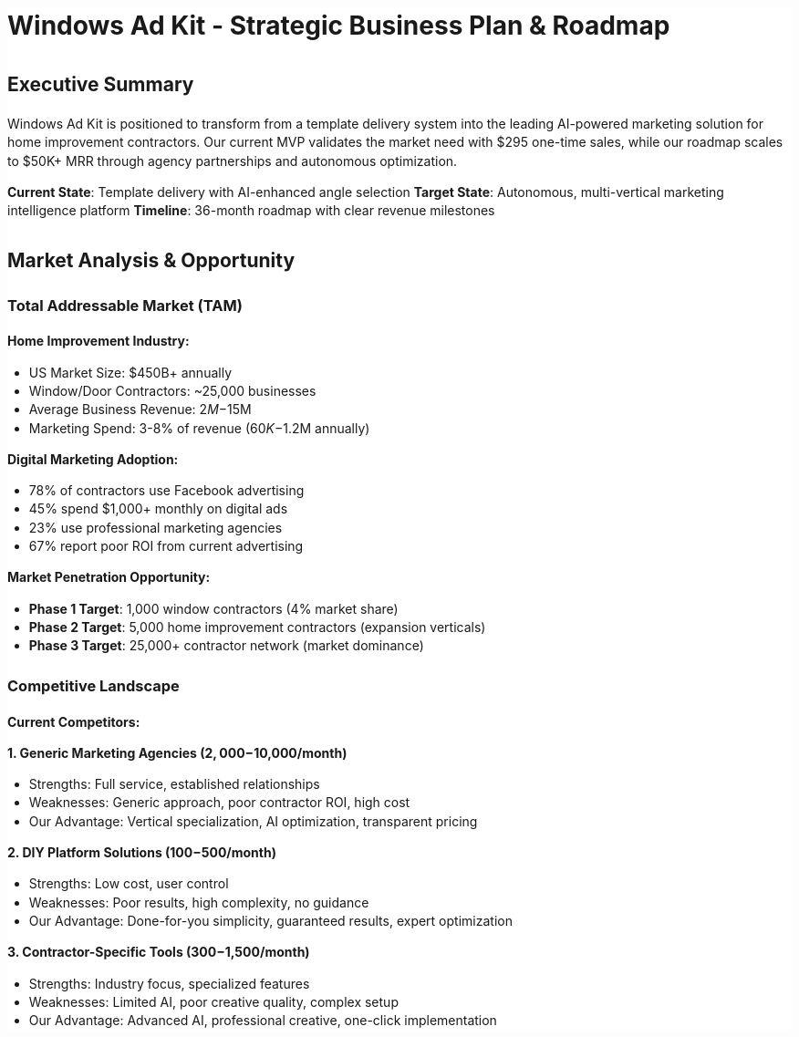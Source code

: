 # Windows Ad Kit - Strategic Business Plan & Roadmap

## Executive Summary

Windows Ad Kit is positioned to transform from a template delivery system into the leading AI-powered marketing solution for home improvement contractors. Our current MVP validates the market need with $295 one-time sales, while our roadmap scales to $50K+ MRR through agency partnerships and autonomous optimization.

**Current State**: Template delivery with AI-enhanced angle selection
**Target State**: Autonomous, multi-vertical marketing intelligence platform
**Timeline**: 36-month roadmap with clear revenue milestones

## Market Analysis & Opportunity

### Total Addressable Market (TAM)

**Home Improvement Industry:**
- US Market Size: $450B+ annually
- Window/Door Contractors: ~25,000 businesses
- Average Business Revenue: $2M-$15M
- Marketing Spend: 3-8% of revenue ($60K-$1.2M annually)

**Digital Marketing Adoption:**
- 78% of contractors use Facebook advertising
- 45% spend $1,000+ monthly on digital ads
- 23% use professional marketing agencies
- 67% report poor ROI from current advertising

**Market Penetration Opportunity:**
- **Phase 1 Target**: 1,000 window contractors (4% market share)
- **Phase 2 Target**: 5,000 home improvement contractors (expansion verticals)
- **Phase 3 Target**: 25,000+ contractor network (market dominance)

### Competitive Landscape

**Current Competitors:**

**1. Generic Marketing Agencies ($2,000-$10,000/month)**
- Strengths: Full service, established relationships
- Weaknesses: Generic approach, poor contractor ROI, high cost
- Our Advantage: Vertical specialization, AI optimization, transparent pricing

**2. DIY Platform Solutions ($100-$500/month)**
- Strengths: Low cost, user control
- Weaknesses: Poor results, high complexity, no guidance
- Our Advantage: Done-for-you simplicity, guaranteed results, expert optimization

**3. Contractor-Specific Tools ($300-$1,500/month)**
- Strengths: Industry focus, specialized features
- Weaknesses: Limited AI, poor creative quality, complex setup
- Our Advantage: Advanced AI, professional creative, one-click implementation
